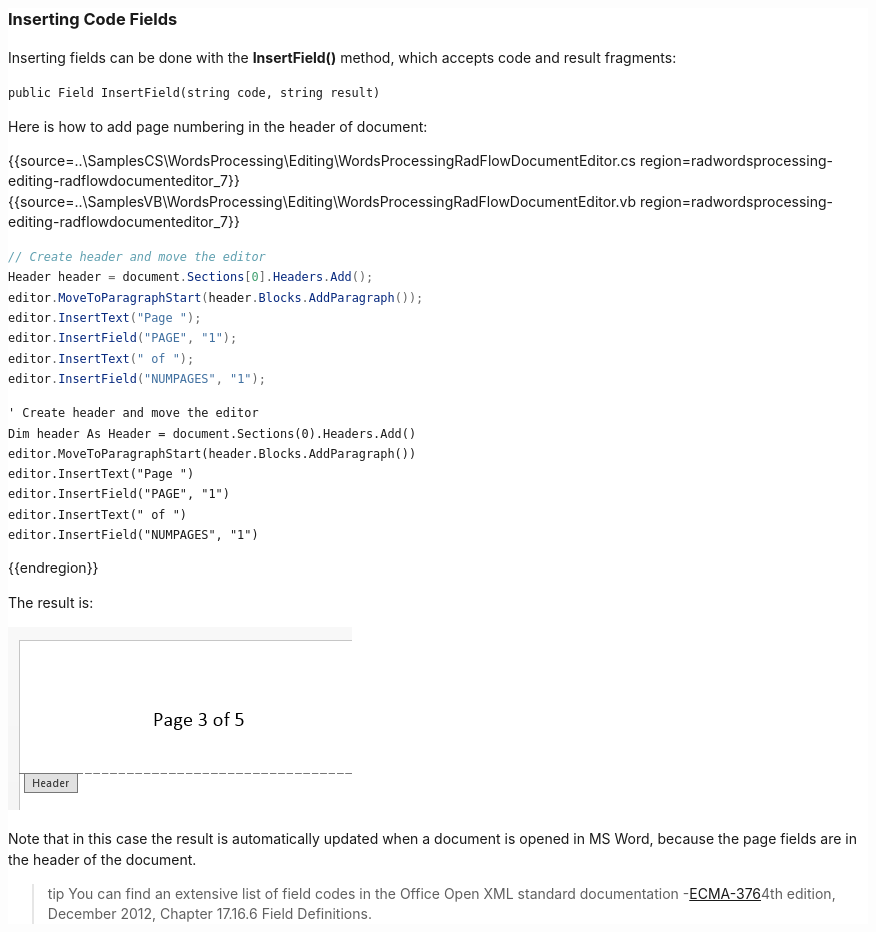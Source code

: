 ### Inserting Code Fields

Inserting fields can be done with the __InsertField()__ method, which accepts code and result fragments:

`public Field InsertField(string code, string result)`

Here is how to add page numbering in the header of document:

{{source=..\SamplesCS\WordsProcessing\Editing\WordsProcessingRadFlowDocumentEditor.cs region=radwordsprocessing-editing-radflowdocumenteditor_7}} 
{{source=..\SamplesVB\WordsProcessing\Editing\WordsProcessingRadFlowDocumentEditor.vb region=radwordsprocessing-editing-radflowdocumenteditor_7}} 

````C#
// Create header and move the editor
Header header = document.Sections[0].Headers.Add();
editor.MoveToParagraphStart(header.Blocks.AddParagraph());
editor.InsertText("Page ");
editor.InsertField("PAGE", "1");
editor.InsertText(" of ");
editor.InsertField("NUMPAGES", "1");

````
````VB.NET
' Create header and move the editor
Dim header As Header = document.Sections(0).Headers.Add()
editor.MoveToParagraphStart(header.Blocks.AddParagraph())
editor.InsertText("Page ")
editor.InsertField("PAGE", "1")
editor.InsertText(" of ")
editor.InsertField("NUMPAGES", "1")

````

{{endregion}} 

The result is:

![wordsprocessing-editing-radflowdocumenteditor 004](images/wordsprocessing-editing-radflowdocumenteditor004.png)

Note that in this case the result is automatically updated when a document is opened in MS Word, because the page fields are in the header of the document.
            

>tip You can find an extensive list of field codes in the Office Open XML standard documentation -[ECMA-376](http://www.ecma-international.org/publications/standards/Ecma-376.htm)4th edition, December 2012, Chapter 17.16.6 Field Definitions.
>
